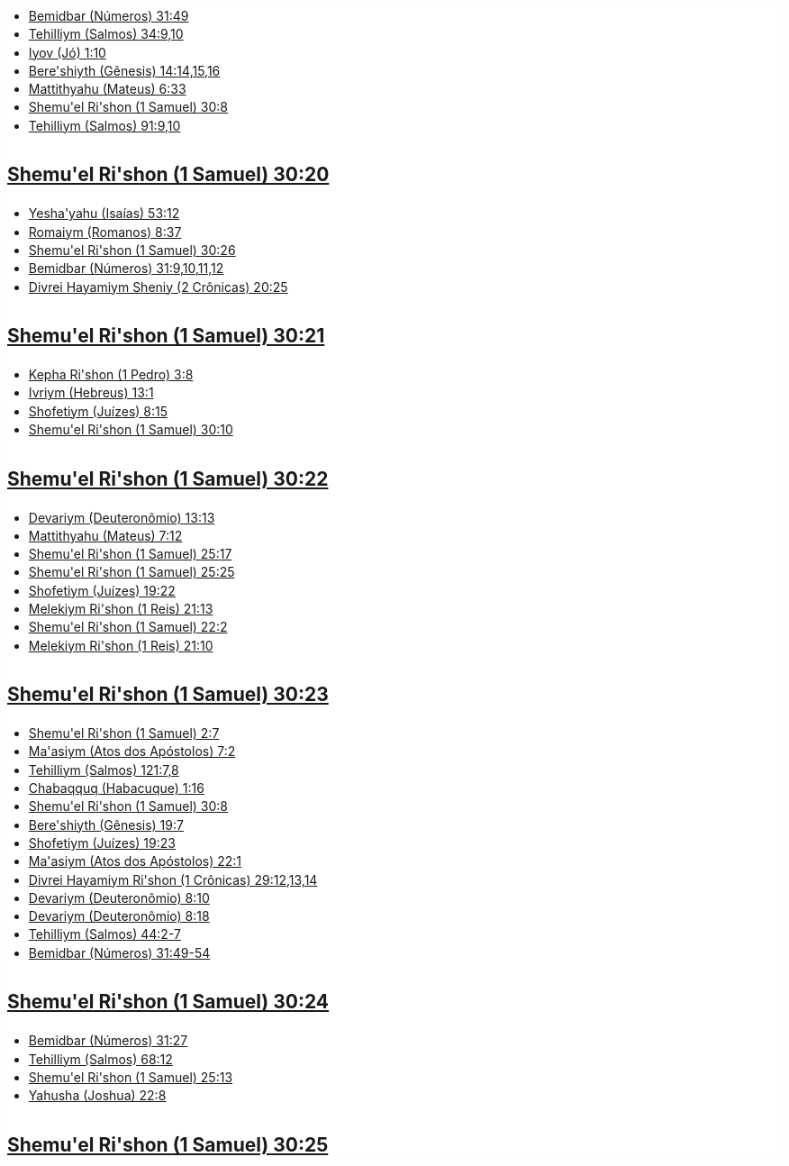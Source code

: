 - [Bemidbar (Números) 31:49](https://bible.ozzuu.com/pt_yah/Num/31#49)
- [Tehilliym (Salmos) 34:9,10](https://bible.ozzuu.com/pt_yah/Psa/34#9)
- [Iyov (Jó) 1:10](https://bible.ozzuu.com/pt_yah/Job/1#10)
- [Bere'shiyth (Gênesis) 14:14,15,16](https://bible.ozzuu.com/pt_yah/Gen/14#14)
- [Mattithyahu (Mateus) 6:33](https://bible.ozzuu.com/pt_yah/Mat/6#33)
- [Shemu'el Ri'shon (1 Samuel) 30:8](https://bible.ozzuu.com/pt_yah/1Sm/30#8)
- [Tehilliym (Salmos) 91:9,10](https://bible.ozzuu.com/pt_yah/Psa/91#9)
<h2 id="20"><a href="https://bible.ozzuu.com/pt_yah/1Sm/30#20" target="_blank">Shemu'el Ri'shon (1 Samuel) 30:20</a></h2>

- [Yesha'yahu (Isaías) 53:12](https://bible.ozzuu.com/pt_yah/Isa/53#12)
- [Romaiym (Romanos) 8:37](https://bible.ozzuu.com/pt_yah/Rom/8#37)
- [Shemu'el Ri'shon (1 Samuel) 30:26](https://bible.ozzuu.com/pt_yah/1Sm/30#26)
- [Bemidbar (Números) 31:9,10,11,12](https://bible.ozzuu.com/pt_yah/Num/31#9)
- [Divrei Hayamiym Sheniy (2 Crônicas) 20:25](https://bible.ozzuu.com/pt_yah/2Ch/20#25)
<h2 id="21"><a href="https://bible.ozzuu.com/pt_yah/1Sm/30#21" target="_blank">Shemu'el Ri'shon (1 Samuel) 30:21</a></h2>

- [Kepha Ri'shon (1 Pedro) 3:8](https://bible.ozzuu.com/pt_yah/1Pe/3#8)
- [Ivriym (Hebreus) 13:1](https://bible.ozzuu.com/pt_yah/Heb/13#1)
- [Shofetiym (Juízes) 8:15](https://bible.ozzuu.com/pt_yah/Jdg/8#15)
- [Shemu'el Ri'shon (1 Samuel) 30:10](https://bible.ozzuu.com/pt_yah/1Sm/30#10)
<h2 id="22"><a href="https://bible.ozzuu.com/pt_yah/1Sm/30#22" target="_blank">Shemu'el Ri'shon (1 Samuel) 30:22</a></h2>

- [Devariym (Deuteronômio) 13:13](https://bible.ozzuu.com/pt_yah/Deu/13#13)
- [Mattithyahu (Mateus) 7:12](https://bible.ozzuu.com/pt_yah/Mat/7#12)
- [Shemu'el Ri'shon (1 Samuel) 25:17](https://bible.ozzuu.com/pt_yah/1Sm/25#17)
- [Shemu'el Ri'shon (1 Samuel) 25:25](https://bible.ozzuu.com/pt_yah/1Sm/25#25)
- [Shofetiym (Juízes) 19:22](https://bible.ozzuu.com/pt_yah/Jdg/19#22)
- [Melekiym Ri'shon (1 Reis) 21:13](https://bible.ozzuu.com/pt_yah/1Ki/21#13)
- [Shemu'el Ri'shon (1 Samuel) 22:2](https://bible.ozzuu.com/pt_yah/1Sm/22#2)
- [Melekiym Ri'shon (1 Reis) 21:10](https://bible.ozzuu.com/pt_yah/1Ki/21#10)
<h2 id="23"><a href="https://bible.ozzuu.com/pt_yah/1Sm/30#23" target="_blank">Shemu'el Ri'shon (1 Samuel) 30:23</a></h2>

- [Shemu'el Ri'shon (1 Samuel) 2:7](https://bible.ozzuu.com/pt_yah/1Sm/2#7)
- [Ma'asiym (Atos dos Apóstolos) 7:2](https://bible.ozzuu.com/pt_yah/Act/7#2)
- [Tehilliym (Salmos) 121:7,8](https://bible.ozzuu.com/pt_yah/Psa/121#7)
- [Chabaqquq (Habacuque) 1:16](https://bible.ozzuu.com/pt_yah/Hc/1#16)
- [Shemu'el Ri'shon (1 Samuel) 30:8](https://bible.ozzuu.com/pt_yah/1Sm/30#8)
- [Bere'shiyth (Gênesis) 19:7](https://bible.ozzuu.com/pt_yah/Gen/19#7)
- [Shofetiym (Juízes) 19:23](https://bible.ozzuu.com/pt_yah/Jdg/19#23)
- [Ma'asiym (Atos dos Apóstolos) 22:1](https://bible.ozzuu.com/pt_yah/Act/22#1)
- [Divrei Hayamiym Ri'shon (1 Crônicas) 29:12,13,14](https://bible.ozzuu.com/pt_yah/1Ch/29#12)
- [Devariym (Deuteronômio) 8:10](https://bible.ozzuu.com/pt_yah/Deu/8#10)
- [Devariym (Deuteronômio) 8:18](https://bible.ozzuu.com/pt_yah/Deu/8#18)
- [Tehilliym (Salmos) 44:2-7](https://bible.ozzuu.com/pt_yah/Psa/44#2)
- [Bemidbar (Números) 31:49-54](https://bible.ozzuu.com/pt_yah/Num/31#49)
<h2 id="24"><a href="https://bible.ozzuu.com/pt_yah/1Sm/30#24" target="_blank">Shemu'el Ri'shon (1 Samuel) 30:24</a></h2>

- [Bemidbar (Números) 31:27](https://bible.ozzuu.com/pt_yah/Num/31#27)
- [Tehilliym (Salmos) 68:12](https://bible.ozzuu.com/pt_yah/Psa/68#12)
- [Shemu'el Ri'shon (1 Samuel) 25:13](https://bible.ozzuu.com/pt_yah/1Sm/25#13)
- [Yahusha (Joshua) 22:8](https://bible.ozzuu.com/pt_yah/Jos/22#8)
<h2 id="25"><a href="https://bible.ozzuu.com/pt_yah/1Sm/30#25" target="_blank">Shemu'el Ri'shon (1 Samuel) 30:25</a></h2>
